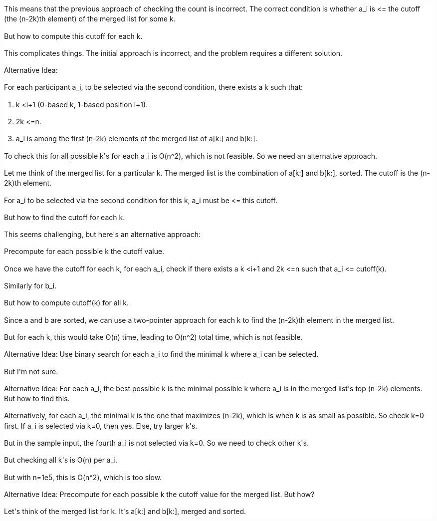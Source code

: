 This means that the previous approach of checking the count is incorrect. The correct condition is whether a_i is <= the cutoff (the (n-2k)th element) of the merged list for some k.

But how to compute this cutoff for each k.

This complicates things. The initial approach is incorrect, and the problem requires a different solution.

Alternative Idea:

For each participant a_i, to be selected via the second condition, there exists a k such that:

1. k <i+1 (0-based k, 1-based position i+1).

2. 2k <=n.

3. a_i is among the first (n-2k) elements of the merged list of a[k:] and b[k:].

To check this for all possible k's for each a_i is O(n^2), which is not feasible. So we need an alternative approach.

Let me think of the merged list for a particular k. The merged list is the combination of a[k:] and b[k:], sorted. The cutoff is the (n-2k)th element.

For a_i to be selected via the second condition for this k, a_i must be <= this cutoff.

But how to find the cutoff for each k.

This seems challenging, but here's an alternative approach:

Precompute for each possible k the cutoff value.

Once we have the cutoff for each k, for each a_i, check if there exists a k <i+1 and 2k <=n such that a_i <= cutoff(k).

Similarly for b_i.

But how to compute cutoff(k) for all k.

Since a and b are sorted, we can use a two-pointer approach for each k to find the (n-2k)th element in the merged list.

But for each k, this would take O(n) time, leading to O(n^2) total time, which is not feasible.

Alternative Idea: Use binary search for each a_i to find the minimal k where a_i can be selected.

But I'm not sure.

Alternative Idea: For each a_i, the best possible k is the minimal possible k where a_i is in the merged list's top (n-2k) elements. But how to find this.

Alternatively, for each a_i, the minimal k is the one that maximizes (n-2k), which is when k is as small as possible. So check k=0 first. If a_i is selected via k=0, then yes. Else, try larger k's.

But in the sample input, the fourth a_i is not selected via k=0. So we need to check other k's.

But checking all k's is O(n) per a_i.

But with n=1e5, this is O(n^2), which is too slow.

Alternative Idea: Precompute for each possible k the cutoff value for the merged list. But how?

Let's think of the merged list for k. It's a[k:] and b[k:], merged and sorted.
